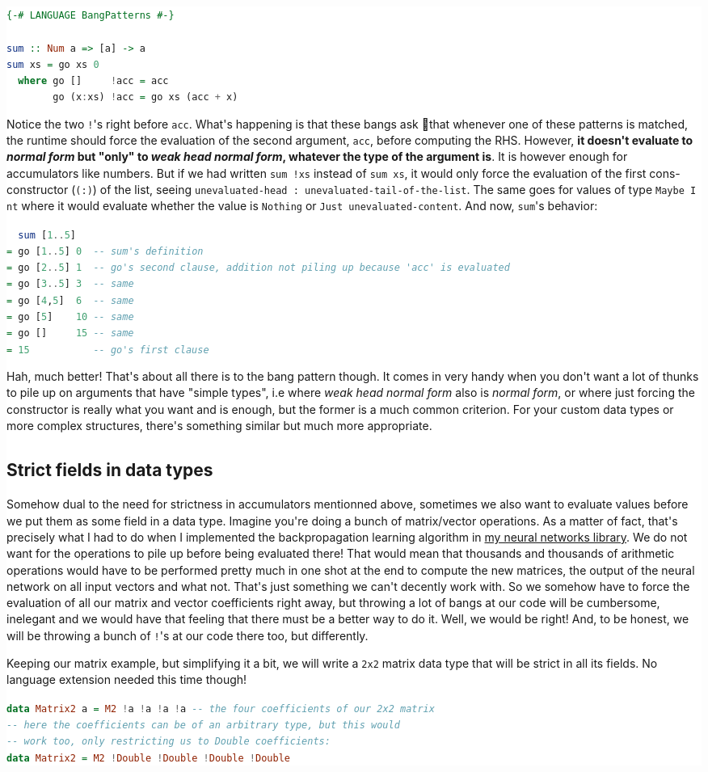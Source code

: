 ``` haskell
{-# LANGUAGE BangPatterns #-}

sum :: Num a => [a] -> a
sum xs = go xs 0
  where go []     !acc = acc
        go (x:xs) !acc = go xs (acc + x)
```

Notice the two `!`'s right before `acc`. What's happening is that these bangs ask that whenever one of these patterns is matched, the runtime should force the evaluation of the second argument, `acc`, before computing the RHS. However, **it doesn't evaluate to _normal form_ but "only" to _weak head normal form_, whatever the type of the argument is**. It is however enough for accumulators like numbers. But if we had written `sum !xs` instead of `sum xs`, it would only force the evaluation of the first cons-constructor (`(:)`) of the list, seeing `unevaluated-head : unevaluated-tail-of-the-list`. The same goes for values of type `Maybe Int` where it would evaluate whether the value is `Nothing` or `Just unevaluated-content`. And now, `sum`'s behavior:

``` haskell
  sum [1..5]
= go [1..5] 0  -- sum's definition
= go [2..5] 1  -- go's second clause, addition not piling up because 'acc' is evaluated
= go [3..5] 3  -- same
= go [4,5]  6  -- same
= go [5]    10 -- same
= go []     15 -- same
= 15           -- go's first clause
```

Hah, much better! That's about all there is to the bang pattern though. It comes in very handy when you don't want a lot of thunks to pile up on arguments that have "simple types", i.e where _weak head normal form_ also is _normal form_, or where just forcing the constructor is really what you want and is enough, but the former is a much common criterion. For your custom data types or more complex structures, there's something similar but much more appropriate.

## Strict fields in data types

Somehow dual to the need for strictness in accumulators mentionned above, sometimes we also want to evaluate values before we put them as some field in a data type. Imagine you're doing a bunch of matrix/vector operations. As a matter of fact, that's precisely what I had to do when I implemented the backpropagation learning algorithm in [my neural networks library](http://github.com/alpmestan/hnn). We do not want for the operations to pile up before being evaluated there! That would mean that thousands and thousands of arithmetic operations would have to be performed pretty much in one shot at the end to compute the new matrices, the output of the neural network on all input vectors and what not. That's just something we can't decently work with. So we somehow have to force the evaluation of all our matrix and vector coefficients right away, but throwing a lot of bangs at our code will be cumbersome, inelegant and we would have that feeling that there must be a better way to do it. Well, we would be right! And, to be honest, we will be throwing a bunch of `!`'s at our code there too, but differently. 

Keeping our matrix example, but simplifying it a bit, we will write a `2x2` matrix data type that will be strict in all its fields. No language extension needed this time though!

``` haskell
data Matrix2 a = M2 !a !a !a !a -- the four coefficients of our 2x2 matrix
-- here the coefficients can be of an arbitrary type, but this would
-- work too, only restricting us to Double coefficients:
data Matrix2 = M2 !Double !Double !Double !Double
```
